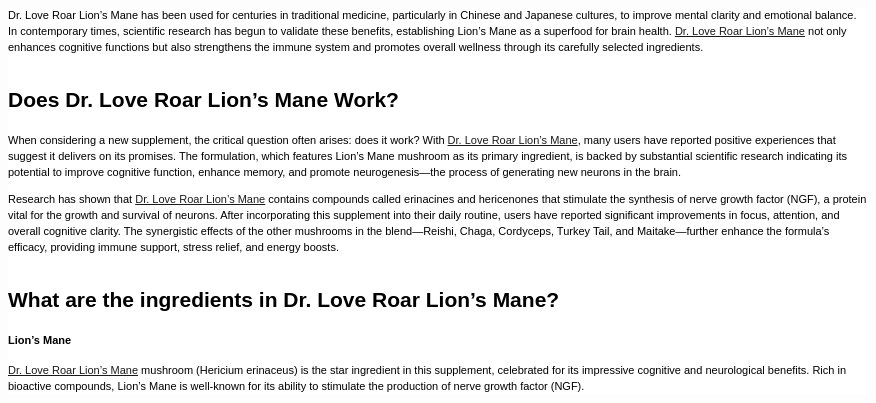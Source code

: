 <p style="color: #000000; font-family: Verdana, Arial, Helvetica, sans-serif; font-size: 11px; font-style: normal; font-variant-ligatures: normal; font-variant-caps: normal; font-weight: 400; letter-spacing: normal; orphans: 2; text-align: start; text-indent: 0px; text-transform: none; widows: 2; word-spacing: 0px; -webkit-text-stroke-width: 0px; white-space: normal; text-decoration-thickness: initial; text-decoration-style: initial; text-decoration-color: initial;">Dr. Love Roar Lion&rsquo;s Mane has been used for centuries in traditional medicine, particularly in Chinese and Japanese cultures, to improve mental clarity and emotional balance. In contemporary times, scientific research has begun to validate these benefits, establishing Lion&rsquo;s Mane as a superfood for brain health. <a href="https://dr-love-roar-lion-s-mane.clubeo.com/page/dr-love-roar-lions-mane-a-legendary-product-greatest-invention-of-doctors-love-lions-mane.html">Dr. Love Roar Lion&rsquo;s Mane</a> not only enhances cognitive functions but also strengthens the immune system and promotes overall wellness through its carefully selected ingredients.</p>
<h2 style="color: #000000; font-family: Verdana, Arial, Helvetica, sans-serif; font-style: normal; font-variant-ligatures: normal; font-variant-caps: normal; letter-spacing: normal; orphans: 2; text-align: start; text-indent: 0px; text-transform: none; widows: 2; word-spacing: 0px; -webkit-text-stroke-width: 0px; white-space: normal; text-decoration-thickness: initial; text-decoration-style: initial; text-decoration-color: initial;">Does Dr. Love Roar Lion&rsquo;s Mane Work?</h2>
<p style="color: #000000; font-family: Verdana, Arial, Helvetica, sans-serif; font-size: 11px; font-style: normal; font-variant-ligatures: normal; font-variant-caps: normal; font-weight: 400; letter-spacing: normal; orphans: 2; text-align: start; text-indent: 0px; text-transform: none; widows: 2; word-spacing: 0px; -webkit-text-stroke-width: 0px; white-space: normal; text-decoration-thickness: initial; text-decoration-style: initial; text-decoration-color: initial;">When considering a new supplement, the critical question often arises: does it work? With <a href="https://dr-love-roar-lion-s-mane.clubeo.com/page/dr-love-roar-lions-mane-celebrity-opinion-why-celebrities-so-much-obsessed-with-roar-lions-mane.html">Dr. Love Roar Lion&rsquo;s Mane</a>, many users have reported positive experiences that suggest it delivers on its promises. The formulation, which features Lion&rsquo;s Mane mushroom as its primary ingredient, is backed by substantial scientific research indicating its potential to improve cognitive function, enhance memory, and promote neurogenesis&mdash;the process of generating new neurons in the brain.</p>
<p style="color: #000000; font-family: Verdana, Arial, Helvetica, sans-serif; font-size: 11px; font-style: normal; font-variant-ligatures: normal; font-variant-caps: normal; font-weight: 400; letter-spacing: normal; orphans: 2; text-align: start; text-indent: 0px; text-transform: none; widows: 2; word-spacing: 0px; -webkit-text-stroke-width: 0px; white-space: normal; text-decoration-thickness: initial; text-decoration-style: initial; text-decoration-color: initial;">Research has shown that <a href="https://dr-love-roar-lion-s-mane.clubeo.com/">Dr. Love Roar Lion&rsquo;s Mane</a> contains compounds called erinacines and hericenones that stimulate the synthesis of nerve growth factor (NGF), a protein vital for the growth and survival of neurons. After incorporating this supplement into their daily routine, users have reported significant improvements in focus, attention, and overall cognitive clarity. The synergistic effects of the other mushrooms in the blend&mdash;Reishi, Chaga, Cordyceps, Turkey Tail, and Maitake&mdash;further enhance the formula&rsquo;s efficacy, providing immune support, stress relief, and energy boosts.</p>
<h2 style="color: #000000; font-family: Verdana, Arial, Helvetica, sans-serif; font-style: normal; font-variant-ligatures: normal; font-variant-caps: normal; letter-spacing: normal; orphans: 2; text-align: start; text-indent: 0px; text-transform: none; widows: 2; word-spacing: 0px; -webkit-text-stroke-width: 0px; white-space: normal; text-decoration-thickness: initial; text-decoration-style: initial; text-decoration-color: initial;">What are the ingredients in Dr. Love Roar Lion&rsquo;s Mane?</h2>
<h4 style="color: #000000; font-family: Verdana, Arial, Helvetica, sans-serif; font-size: 11px; font-style: normal; font-variant-ligatures: normal; font-variant-caps: normal; letter-spacing: normal; orphans: 2; text-align: start; text-indent: 0px; text-transform: none; widows: 2; word-spacing: 0px; -webkit-text-stroke-width: 0px; white-space: normal; text-decoration-thickness: initial; text-decoration-style: initial; text-decoration-color: initial;">Lion&rsquo;s Mane</h4>
<p style="color: #000000; font-family: Verdana, Arial, Helvetica, sans-serif; font-size: 11px; font-style: normal; font-variant-ligatures: normal; font-variant-caps: normal; font-weight: 400; letter-spacing: normal; orphans: 2; text-align: start; text-indent: 0px; text-transform: none; widows: 2; word-spacing: 0px; -webkit-text-stroke-width: 0px; white-space: normal; text-decoration-thickness: initial; text-decoration-style: initial; text-decoration-color: initial;"><a href="https://www.tickettailor.com/events/drloveroarlionsmane/1383649">Dr. Love Roar Lion&rsquo;s Mane</a> mushroom (Hericium erinaceus) is the star ingredient in this supplement, celebrated for its impressive cognitive and neurological benefits. Rich in bioactive compounds, Lion&rsquo;s Mane is well-known for its ability to stimulate the production of nerve growth factor (NGF).</p>